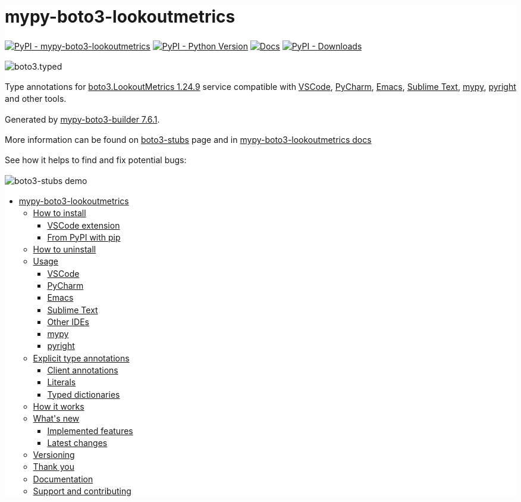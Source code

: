 <a id="mypy-boto3-lookoutmetrics"></a>

# mypy-boto3-lookoutmetrics

[![PyPI - mypy-boto3-lookoutmetrics](https://img.shields.io/pypi/v/mypy-boto3-lookoutmetrics.svg?color=blue)](https://pypi.org/project/mypy-boto3-lookoutmetrics)
[![PyPI - Python Version](https://img.shields.io/pypi/pyversions/mypy-boto3-lookoutmetrics.svg?color=blue)](https://pypi.org/project/mypy-boto3-lookoutmetrics)
[![Docs](https://img.shields.io/readthedocs/mypy-boto3-builder.svg?color=blue)](https://mypy-boto3-builder.readthedocs.io/)
[![PyPI - Downloads](https://img.shields.io/pypi/dm/mypy-boto3-lookoutmetrics?color=blue)](https://pypistats.org/packages/mypy-boto3-lookoutmetrics)

![boto3.typed](https://github.com/youtype/mypy_boto3_builder/raw/main/logo.png)

Type annotations for
[boto3.LookoutMetrics 1.24.9](https://boto3.amazonaws.com/v1/documentation/api/latest/reference/services/lookoutmetrics.html#LookoutMetrics)
service compatible with [VSCode](https://code.visualstudio.com/),
[PyCharm](https://www.jetbrains.com/pycharm/),
[Emacs](https://www.gnu.org/software/emacs/),
[Sublime Text](https://www.sublimetext.com/),
[mypy](https://github.com/python/mypy),
[pyright](https://github.com/microsoft/pyright) and other tools.

Generated by
[mypy-boto3-builder 7.6.1](https://github.com/youtype/mypy_boto3_builder).

More information can be found on
[boto3-stubs](https://pypi.org/project/boto3-stubs/) page and in
[mypy-boto3-lookoutmetrics docs](https://youtype.github.io/boto3_stubs_docs/mypy_boto3_lookoutmetrics/)

See how it helps to find and fix potential bugs:

![boto3-stubs demo](https://github.com/youtype/mypy_boto3_builder/raw/main/demo.gif)

- [mypy-boto3-lookoutmetrics](#mypy-boto3-lookoutmetrics)
  - [How to install](#how-to-install)
    - [VSCode extension](#vscode-extension)
    - [From PyPI with pip](#from-pypi-with-pip)
  - [How to uninstall](#how-to-uninstall)
  - [Usage](#usage)
    - [VSCode](#vscode)
    - [PyCharm](#pycharm)
    - [Emacs](#emacs)
    - [Sublime Text](#sublime-text)
    - [Other IDEs](#other-ides)
    - [mypy](#mypy)
    - [pyright](#pyright)
  - [Explicit type annotations](#explicit-type-annotations)
    - [Client annotations](#client-annotations)
    - [Literals](#literals)
    - [Typed dictionaries](#typed-dictionaries)
  - [How it works](#how-it-works)
  - [What's new](#what's-new)
    - [Implemented features](#implemented-features)
    - [Latest changes](#latest-changes)
  - [Versioning](#versioning)
  - [Thank you](#thank-you)
  - [Documentation](#documentation)
  - [Support and contributing](#support-and-contributing)
